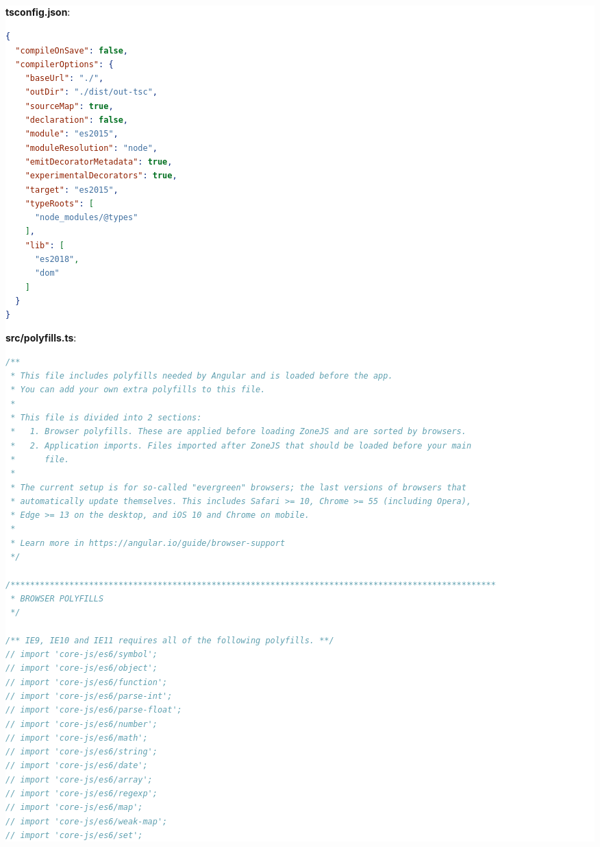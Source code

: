 **tsconfig.json**:

```json
{
  "compileOnSave": false,
  "compilerOptions": {
    "baseUrl": "./",
    "outDir": "./dist/out-tsc",
    "sourceMap": true,
    "declaration": false,
    "module": "es2015",
    "moduleResolution": "node",
    "emitDecoratorMetadata": true,
    "experimentalDecorators": true,
    "target": "es2015",
    "typeRoots": [
      "node_modules/@types"
    ],
    "lib": [
      "es2018",
      "dom"
    ]
  }
}
```

**src/polyfills.ts**:

```typescript
/**
 * This file includes polyfills needed by Angular and is loaded before the app.
 * You can add your own extra polyfills to this file.
 *
 * This file is divided into 2 sections:
 *   1. Browser polyfills. These are applied before loading ZoneJS and are sorted by browsers.
 *   2. Application imports. Files imported after ZoneJS that should be loaded before your main
 *      file.
 *
 * The current setup is for so-called "evergreen" browsers; the last versions of browsers that
 * automatically update themselves. This includes Safari >= 10, Chrome >= 55 (including Opera),
 * Edge >= 13 on the desktop, and iOS 10 and Chrome on mobile.
 *
 * Learn more in https://angular.io/guide/browser-support
 */

/***************************************************************************************************
 * BROWSER POLYFILLS
 */

/** IE9, IE10 and IE11 requires all of the following polyfills. **/
// import 'core-js/es6/symbol';
// import 'core-js/es6/object';
// import 'core-js/es6/function';
// import 'core-js/es6/parse-int';
// import 'core-js/es6/parse-float';
// import 'core-js/es6/number';
// import 'core-js/es6/math';
// import 'core-js/es6/string';
// import 'core-js/es6/date';
// import 'core-js/es6/array';
// import 'core-js/es6/regexp';
// import 'core-js/es6/map';
// import 'core-js/es6/weak-map';
// import 'core-js/es6/set';
```